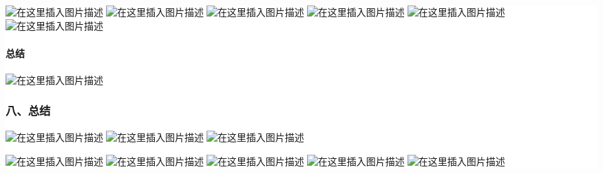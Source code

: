 ![在这里插入图片描述](https://img-blog.csdnimg.cn/20191014103624578.png?x-oss-process=image/watermark,type_ZmFuZ3poZW5naGVpdGk,shadow_10,text_aHR0cHM6Ly9ibG9nLmNzZG4ubmV0L3FxXzMzNTY1MDQ3,size_16,color_FFFFFF,t_70)
![在这里插入图片描述](https://img-blog.csdnimg.cn/20191014103654968.png?x-oss-process=image/watermark,type_ZmFuZ3poZW5naGVpdGk,shadow_10,text_aHR0cHM6Ly9ibG9nLmNzZG4ubmV0L3FxXzMzNTY1MDQ3,size_16,color_FFFFFF,t_70)
![在这里插入图片描述](https://img-blog.csdnimg.cn/2019101410370977.png?x-oss-process=image/watermark,type_ZmFuZ3poZW5naGVpdGk,shadow_10,text_aHR0cHM6Ly9ibG9nLmNzZG4ubmV0L3FxXzMzNTY1MDQ3,size_16,color_FFFFFF,t_70)
![在这里插入图片描述](https://img-blog.csdnimg.cn/20191014103722908.png?x-oss-process=image/watermark,type_ZmFuZ3poZW5naGVpdGk,shadow_10,text_aHR0cHM6Ly9ibG9nLmNzZG4ubmV0L3FxXzMzNTY1MDQ3,size_16,color_FFFFFF,t_70)
![在这里插入图片描述](https://img-blog.csdnimg.cn/20191014103736946.png?x-oss-process=image/watermark,type_ZmFuZ3poZW5naGVpdGk,shadow_10,text_aHR0cHM6Ly9ibG9nLmNzZG4ubmV0L3FxXzMzNTY1MDQ3,size_16,color_FFFFFF,t_70)
![在这里插入图片描述](https://img-blog.csdnimg.cn/20191014103751685.png?x-oss-process=image/watermark,type_ZmFuZ3poZW5naGVpdGk,shadow_10,text_aHR0cHM6Ly9ibG9nLmNzZG4ubmV0L3FxXzMzNTY1MDQ3,size_16,color_FFFFFF,t_70)
#### 总结
![在这里插入图片描述](https://img-blog.csdnimg.cn/20191014103813503.png?x-oss-process=image/watermark,type_ZmFuZ3poZW5naGVpdGk,shadow_10,text_aHR0cHM6Ly9ibG9nLmNzZG4ubmV0L3FxXzMzNTY1MDQ3,size_16,color_FFFFFF,t_70)
### 八、总结
![在这里插入图片描述](https://img-blog.csdnimg.cn/2019101410385160.png?x-oss-process=image/watermark,type_ZmFuZ3poZW5naGVpdGk,shadow_10,text_aHR0cHM6Ly9ibG9nLmNzZG4ubmV0L3FxXzMzNTY1MDQ3,size_16,color_FFFFFF,t_70)
![在这里插入图片描述](https://img-blog.csdnimg.cn/20191014103913197.png?x-oss-process=image/watermark,type_ZmFuZ3poZW5naGVpdGk,shadow_10,text_aHR0cHM6Ly9ibG9nLmNzZG4ubmV0L3FxXzMzNTY1MDQ3,size_16,color_FFFFFF,t_70)
![在这里插入图片描述](https://img-blog.csdnimg.cn/20191014103926293.png?x-oss-process=image/watermark,type_ZmFuZ3poZW5naGVpdGk,shadow_10,text_aHR0cHM6Ly9ibG9nLmNzZG4ubmV0L3FxXzMzNTY1MDQ3,size_16,color_FFFFFF,t_70)

![在这里插入图片描述](https://img-blog.csdnimg.cn/20191014103941741.png?x-oss-process=image/watermark,type_ZmFuZ3poZW5naGVpdGk,shadow_10,text_aHR0cHM6Ly9ibG9nLmNzZG4ubmV0L3FxXzMzNTY1MDQ3,size_16,color_FFFFFF,t_70)
![在这里插入图片描述](https://img-blog.csdnimg.cn/20191014103956620.png?x-oss-process=image/watermark,type_ZmFuZ3poZW5naGVpdGk,shadow_10,text_aHR0cHM6Ly9ibG9nLmNzZG4ubmV0L3FxXzMzNTY1MDQ3,size_16,color_FFFFFF,t_70)
![在这里插入图片描述](https://img-blog.csdnimg.cn/20191014104009116.png?x-oss-process=image/watermark,type_ZmFuZ3poZW5naGVpdGk,shadow_10,text_aHR0cHM6Ly9ibG9nLmNzZG4ubmV0L3FxXzMzNTY1MDQ3,size_16,color_FFFFFF,t_70)
![在这里插入图片描述](https://img-blog.csdnimg.cn/20191014104020460.png?x-oss-process=image/watermark,type_ZmFuZ3poZW5naGVpdGk,shadow_10,text_aHR0cHM6Ly9ibG9nLmNzZG4ubmV0L3FxXzMzNTY1MDQ3,size_16,color_FFFFFF,t_70)
![在这里插入图片描述](https://img-blog.csdnimg.cn/20191014104034924.png?x-oss-process=image/watermark,type_ZmFuZ3poZW5naGVpdGk,shadow_10,text_aHR0cHM6Ly9ibG9nLmNzZG4ubmV0L3FxXzMzNTY1MDQ3,size_16,color_FFFFFF,t_70)


